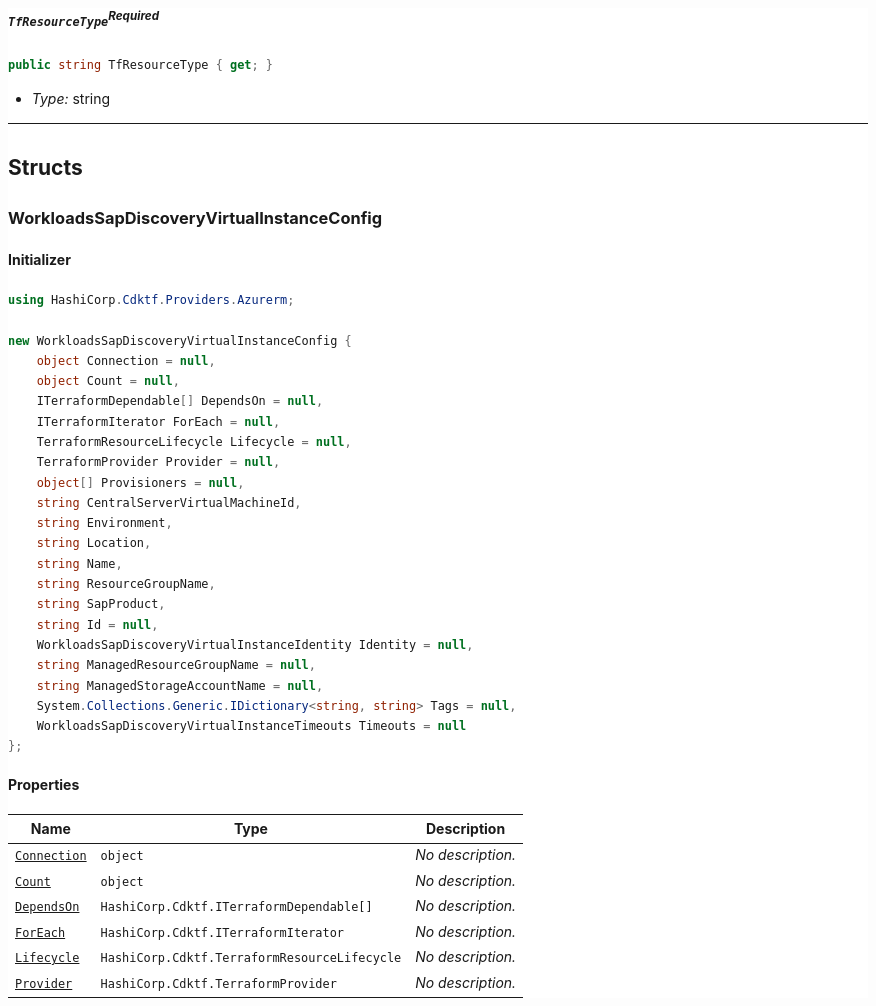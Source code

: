 ##### `TfResourceType`<sup>Required</sup> <a name="TfResourceType" id="@cdktf/provider-azurerm.workloadsSapDiscoveryVirtualInstance.WorkloadsSapDiscoveryVirtualInstance.property.tfResourceType"></a>

```csharp
public string TfResourceType { get; }
```

- *Type:* string

---

## Structs <a name="Structs" id="Structs"></a>

### WorkloadsSapDiscoveryVirtualInstanceConfig <a name="WorkloadsSapDiscoveryVirtualInstanceConfig" id="@cdktf/provider-azurerm.workloadsSapDiscoveryVirtualInstance.WorkloadsSapDiscoveryVirtualInstanceConfig"></a>

#### Initializer <a name="Initializer" id="@cdktf/provider-azurerm.workloadsSapDiscoveryVirtualInstance.WorkloadsSapDiscoveryVirtualInstanceConfig.Initializer"></a>

```csharp
using HashiCorp.Cdktf.Providers.Azurerm;

new WorkloadsSapDiscoveryVirtualInstanceConfig {
    object Connection = null,
    object Count = null,
    ITerraformDependable[] DependsOn = null,
    ITerraformIterator ForEach = null,
    TerraformResourceLifecycle Lifecycle = null,
    TerraformProvider Provider = null,
    object[] Provisioners = null,
    string CentralServerVirtualMachineId,
    string Environment,
    string Location,
    string Name,
    string ResourceGroupName,
    string SapProduct,
    string Id = null,
    WorkloadsSapDiscoveryVirtualInstanceIdentity Identity = null,
    string ManagedResourceGroupName = null,
    string ManagedStorageAccountName = null,
    System.Collections.Generic.IDictionary<string, string> Tags = null,
    WorkloadsSapDiscoveryVirtualInstanceTimeouts Timeouts = null
};
```

#### Properties <a name="Properties" id="Properties"></a>

| **Name** | **Type** | **Description** |
| --- | --- | --- |
| <code><a href="#@cdktf/provider-azurerm.workloadsSapDiscoveryVirtualInstance.WorkloadsSapDiscoveryVirtualInstanceConfig.property.connection">Connection</a></code> | <code>object</code> | *No description.* |
| <code><a href="#@cdktf/provider-azurerm.workloadsSapDiscoveryVirtualInstance.WorkloadsSapDiscoveryVirtualInstanceConfig.property.count">Count</a></code> | <code>object</code> | *No description.* |
| <code><a href="#@cdktf/provider-azurerm.workloadsSapDiscoveryVirtualInstance.WorkloadsSapDiscoveryVirtualInstanceConfig.property.dependsOn">DependsOn</a></code> | <code>HashiCorp.Cdktf.ITerraformDependable[]</code> | *No description.* |
| <code><a href="#@cdktf/provider-azurerm.workloadsSapDiscoveryVirtualInstance.WorkloadsSapDiscoveryVirtualInstanceConfig.property.forEach">ForEach</a></code> | <code>HashiCorp.Cdktf.ITerraformIterator</code> | *No description.* |
| <code><a href="#@cdktf/provider-azurerm.workloadsSapDiscoveryVirtualInstance.WorkloadsSapDiscoveryVirtualInstanceConfig.property.lifecycle">Lifecycle</a></code> | <code>HashiCorp.Cdktf.TerraformResourceLifecycle</code> | *No description.* |
| <code><a href="#@cdktf/provider-azurerm.workloadsSapDiscoveryVirtualInstance.WorkloadsSapDiscoveryVirtualInstanceConfig.property.provider">Provider</a></code> | <code>HashiCorp.Cdktf.TerraformProvider</code> | *No description.* |